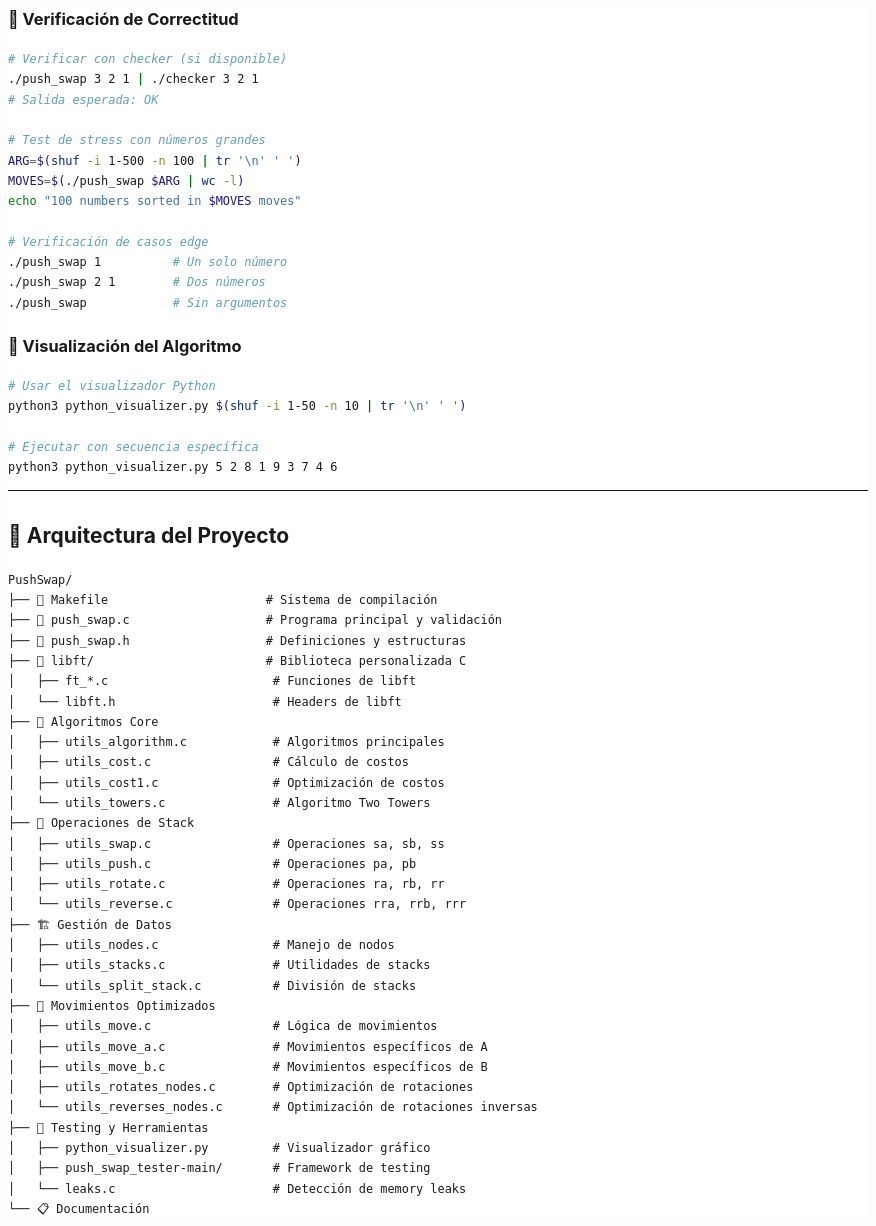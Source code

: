 ### 🧪 Verificación de Correctitud

```bash
# Verificar con checker (si disponible)
./push_swap 3 2 1 | ./checker 3 2 1
# Salida esperada: OK

# Test de stress con números grandes
ARG=$(shuf -i 1-500 -n 100 | tr '\n' ' ')
MOVES=$(./push_swap $ARG | wc -l)
echo "100 numbers sorted in $MOVES moves"

# Verificación de casos edge
./push_swap 1          # Un solo número
./push_swap 2 1        # Dos números
./push_swap            # Sin argumentos
```

### 🎨 Visualización del Algoritmo

```bash
# Usar el visualizador Python
python3 python_visualizer.py $(shuf -i 1-50 -n 10 | tr '\n' ' ')

# Ejecutar con secuencia específica
python3 python_visualizer.py 5 2 8 1 9 3 7 4 6
```

---

## 📁 Arquitectura del Proyecto

```
PushSwap/
├── 📄 Makefile                      # Sistema de compilación
├── 📄 push_swap.c                   # Programa principal y validación
├── 📄 push_swap.h                   # Definiciones y estructuras
├── 📂 libft/                        # Biblioteca personalizada C
│   ├── ft_*.c                       # Funciones de libft
│   └── libft.h                      # Headers de libft
├── 🧮 Algoritmos Core
│   ├── utils_algorithm.c            # Algoritmos principales
│   ├── utils_cost.c                 # Cálculo de costos
│   ├── utils_cost1.c                # Optimización de costos
│   └── utils_towers.c               # Algoritmo Two Towers
├── 🔄 Operaciones de Stack
│   ├── utils_swap.c                 # Operaciones sa, sb, ss
│   ├── utils_push.c                 # Operaciones pa, pb
│   ├── utils_rotate.c               # Operaciones ra, rb, rr
│   └── utils_reverse.c              # Operaciones rra, rrb, rrr
├── 🏗️ Gestión de Datos
│   ├── utils_nodes.c                # Manejo de nodos
│   ├── utils_stacks.c               # Utilidades de stacks
│   └── utils_split_stack.c          # División de stacks
├── 🎯 Movimientos Optimizados
│   ├── utils_move.c                 # Lógica de movimientos
│   ├── utils_move_a.c               # Movimientos específicos de A
│   ├── utils_move_b.c               # Movimientos específicos de B
│   ├── utils_rotates_nodes.c        # Optimización de rotaciones
│   └── utils_reverses_nodes.c       # Optimización de rotaciones inversas
├── 🧪 Testing y Herramientas
│   ├── python_visualizer.py         # Visualizador gráfico
│   ├── push_swap_tester-main/       # Framework de testing
│   └── leaks.c                      # Detección de memory leaks
└── 📋 Documentación
```